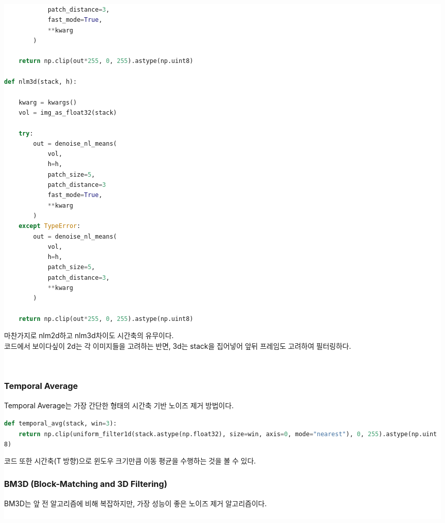 ```python
            patch_distance=3,
            fast_mode=True,
            **kwarg
        )

    return np.clip(out*255, 0, 255).astype(np.uint8)

def nlm3d(stack, h):

    kwarg = kwargs()
    vol = img_as_float32(stack)

    try:
        out = denoise_nl_means(
            vol,
            h=h,
            patch_size=5,
            patch_distance=3
            fast_mode=True,
            **kwarg
        )
    except TypeError:
        out = denoise_nl_means(
            vol,
            h=h,
            patch_size=5,
            patch_distance=3,
            **kwarg
        )

    return np.clip(out*255, 0, 255).astype(np.uint8)
```

마찬가지로 nlm2d하고 nlm3d차이도 시간축의 유무이다. <br>
코드에서 보이다싶이 2d는 각 이미지들을 고려하는 반면, 3d는 stack을 집어넣어 앞뒤 프레임도 고려하여 필터링하다. <br>


<br>

### Temporal Average

Temporal Average는 가장 간단한 형태의 시간축 기반 노이즈 제거 방법이다. <br>

```python
def temporal_avg(stack, win=3):
    return np.clip(uniform_filter1d(stack.astype(np.float32), size=win, axis=0, mode="nearest"), 0, 255).astype(np.uint8)
```

코드 또한 시간축(T 방향)으로 윈도우 크기만큼 이동 평균을 수행하는 것을 볼 수 있다.<br>

### BM3D (Block-Matching and 3D Filtering)

BM3D는 앞 전 알고리즘에 비해 복잡하지만, 가장 성능이 좋은 노이즈 제거 알고리즘이다. <br>
<br>

